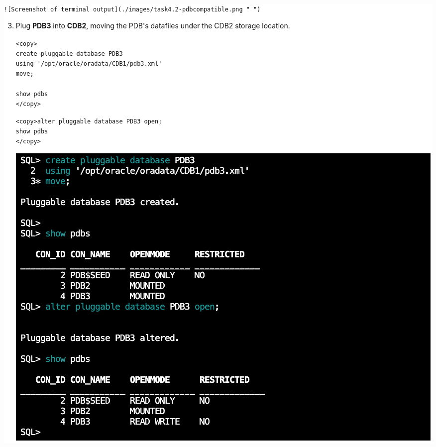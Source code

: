     ![Screenshot of terminal output](./images/task4.2-pdbcompatible.png " ")

3. Plug **PDB3** into **CDB2**, moving the PDB's datafiles under the CDB2 storage location.

    ```
    <copy>
    create pluggable database PDB3
    using '/opt/oracle/oradata/CDB1/pdb3.xml'
    move;

    show pdbs
    </copy>
    ```

    ```
    <copy>alter pluggable database PDB3 open;
    show pdbs
    </copy>
    ```

    ![Screenshot of terminal output](./images/task4.3-pluginpdb3-2024.png " ")

